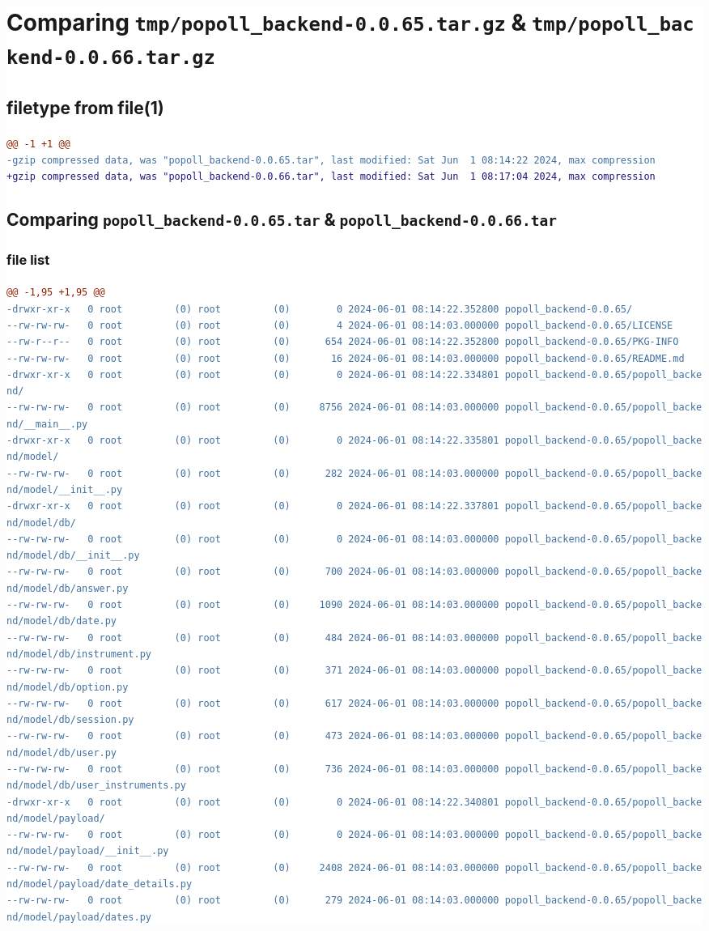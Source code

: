 # Comparing `tmp/popoll_backend-0.0.65.tar.gz` & `tmp/popoll_backend-0.0.66.tar.gz`

## filetype from file(1)

```diff
@@ -1 +1 @@
-gzip compressed data, was "popoll_backend-0.0.65.tar", last modified: Sat Jun  1 08:14:22 2024, max compression
+gzip compressed data, was "popoll_backend-0.0.66.tar", last modified: Sat Jun  1 08:17:04 2024, max compression
```

## Comparing `popoll_backend-0.0.65.tar` & `popoll_backend-0.0.66.tar`

### file list

```diff
@@ -1,95 +1,95 @@
-drwxr-xr-x   0 root         (0) root         (0)        0 2024-06-01 08:14:22.352800 popoll_backend-0.0.65/
--rw-rw-rw-   0 root         (0) root         (0)        4 2024-06-01 08:14:03.000000 popoll_backend-0.0.65/LICENSE
--rw-r--r--   0 root         (0) root         (0)      654 2024-06-01 08:14:22.352800 popoll_backend-0.0.65/PKG-INFO
--rw-rw-rw-   0 root         (0) root         (0)       16 2024-06-01 08:14:03.000000 popoll_backend-0.0.65/README.md
-drwxr-xr-x   0 root         (0) root         (0)        0 2024-06-01 08:14:22.334801 popoll_backend-0.0.65/popoll_backend/
--rw-rw-rw-   0 root         (0) root         (0)     8756 2024-06-01 08:14:03.000000 popoll_backend-0.0.65/popoll_backend/__main__.py
-drwxr-xr-x   0 root         (0) root         (0)        0 2024-06-01 08:14:22.335801 popoll_backend-0.0.65/popoll_backend/model/
--rw-rw-rw-   0 root         (0) root         (0)      282 2024-06-01 08:14:03.000000 popoll_backend-0.0.65/popoll_backend/model/__init__.py
-drwxr-xr-x   0 root         (0) root         (0)        0 2024-06-01 08:14:22.337801 popoll_backend-0.0.65/popoll_backend/model/db/
--rw-rw-rw-   0 root         (0) root         (0)        0 2024-06-01 08:14:03.000000 popoll_backend-0.0.65/popoll_backend/model/db/__init__.py
--rw-rw-rw-   0 root         (0) root         (0)      700 2024-06-01 08:14:03.000000 popoll_backend-0.0.65/popoll_backend/model/db/answer.py
--rw-rw-rw-   0 root         (0) root         (0)     1090 2024-06-01 08:14:03.000000 popoll_backend-0.0.65/popoll_backend/model/db/date.py
--rw-rw-rw-   0 root         (0) root         (0)      484 2024-06-01 08:14:03.000000 popoll_backend-0.0.65/popoll_backend/model/db/instrument.py
--rw-rw-rw-   0 root         (0) root         (0)      371 2024-06-01 08:14:03.000000 popoll_backend-0.0.65/popoll_backend/model/db/option.py
--rw-rw-rw-   0 root         (0) root         (0)      617 2024-06-01 08:14:03.000000 popoll_backend-0.0.65/popoll_backend/model/db/session.py
--rw-rw-rw-   0 root         (0) root         (0)      473 2024-06-01 08:14:03.000000 popoll_backend-0.0.65/popoll_backend/model/db/user.py
--rw-rw-rw-   0 root         (0) root         (0)      736 2024-06-01 08:14:03.000000 popoll_backend-0.0.65/popoll_backend/model/db/user_instruments.py
-drwxr-xr-x   0 root         (0) root         (0)        0 2024-06-01 08:14:22.340801 popoll_backend-0.0.65/popoll_backend/model/payload/
--rw-rw-rw-   0 root         (0) root         (0)        0 2024-06-01 08:14:03.000000 popoll_backend-0.0.65/popoll_backend/model/payload/__init__.py
--rw-rw-rw-   0 root         (0) root         (0)     2408 2024-06-01 08:14:03.000000 popoll_backend-0.0.65/popoll_backend/model/payload/date_details.py
--rw-rw-rw-   0 root         (0) root         (0)      279 2024-06-01 08:14:03.000000 popoll_backend-0.0.65/popoll_backend/model/payload/dates.py
```